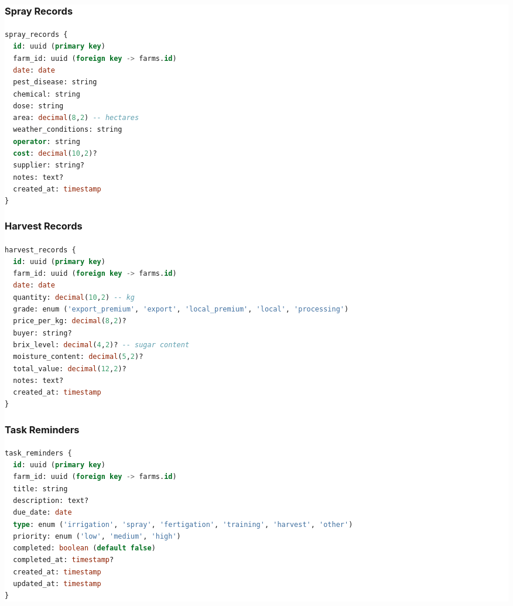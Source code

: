 ### Spray Records
```sql
spray_records {
  id: uuid (primary key)
  farm_id: uuid (foreign key -> farms.id)
  date: date
  pest_disease: string
  chemical: string
  dose: string
  area: decimal(8,2) -- hectares
  weather_conditions: string
  operator: string
  cost: decimal(10,2)?
  supplier: string?
  notes: text?
  created_at: timestamp
}
```

### Harvest Records
```sql
harvest_records {
  id: uuid (primary key)
  farm_id: uuid (foreign key -> farms.id)
  date: date
  quantity: decimal(10,2) -- kg
  grade: enum ('export_premium', 'export', 'local_premium', 'local', 'processing')
  price_per_kg: decimal(8,2)?
  buyer: string?
  brix_level: decimal(4,2)? -- sugar content
  moisture_content: decimal(5,2)?
  total_value: decimal(12,2)?
  notes: text?
  created_at: timestamp
}
```

### Task Reminders
```sql
task_reminders {
  id: uuid (primary key)
  farm_id: uuid (foreign key -> farms.id)
  title: string
  description: text?
  due_date: date
  type: enum ('irrigation', 'spray', 'fertigation', 'training', 'harvest', 'other')
  priority: enum ('low', 'medium', 'high')
  completed: boolean (default false)
  completed_at: timestamp?
  created_at: timestamp
  updated_at: timestamp
}
```
